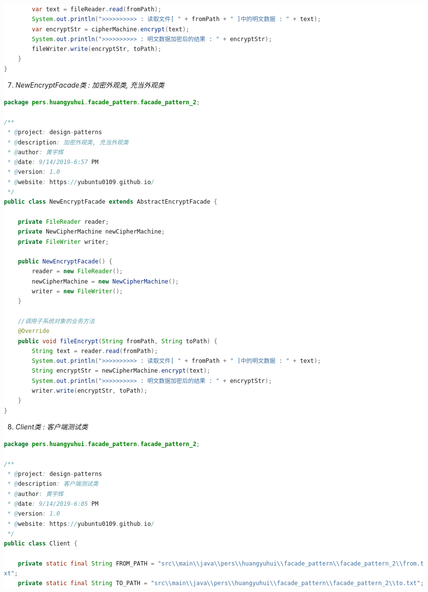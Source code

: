 ```java
        var text = fileReader.read(fromPath);
        System.out.println(">>>>>>>>>> : 读取文件[ " + fromPath + " ]中的明文数据 : " + text);
        var encryptStr = cipherMachine.encrypt(text);
        System.out.println(">>>>>>>>>> : 明文数据加密后的结果 : " + encryptStr);
        fileWriter.write(encryptStr, toPath);
    }
}
```

7. *NewEncryptFacade类 : 加密外观类, 充当外观类*
```java
package pers.huangyuhui.facade_pattern.facade_pattern_2;

/**
 * @project: design-patterns
 * @description: 加密外观类, 充当外观类
 * @author: 黄宇辉
 * @date: 9/14/2019-6:57 PM
 * @version: 1.0
 * @website: https://yubuntu0109.github.io/
 */
public class NewEncryptFacade extends AbstractEncryptFacade {

    private FileReader reader;
    private NewCipherMachine newCipherMachine;
    private FileWriter writer;

    public NewEncryptFacade() {
        reader = new FileReader();
        newCipherMachine = new NewCipherMachine();
        writer = new FileWriter();
    }

    //调用子系统对象的业务方法
    @Override
    public void fileEncrypt(String fromPath, String toPath) {
        String text = reader.read(fromPath);
        System.out.println(">>>>>>>>>> : 读取文件[ " + fromPath + " ]中的明文数据 : " + text);
        String encryptStr = newCipherMachine.encrypt(text);
        System.out.println(">>>>>>>>>> : 明文数据加密后的结果 : " + encryptStr);
        writer.write(encryptStr, toPath);
    }
}
```

8. *Client类 : 客户端测试类*
```java
package pers.huangyuhui.facade_pattern.facade_pattern_2;

/**
 * @project: design-patterns
 * @description: 客户端测试类
 * @author: 黄宇辉
 * @date: 9/14/2019-6:05 PM
 * @version: 1.0
 * @website: https://yubuntu0109.github.io/
 */
public class Client {

    private static final String FROM_PATH = "src\\main\\java\\pers\\huangyuhui\\facade_pattern\\facade_pattern_2\\from.txt";
    private static final String TO_PATH = "src\\main\\java\\pers\\huangyuhui\\facade_pattern\\facade_pattern_2\\to.txt";

```